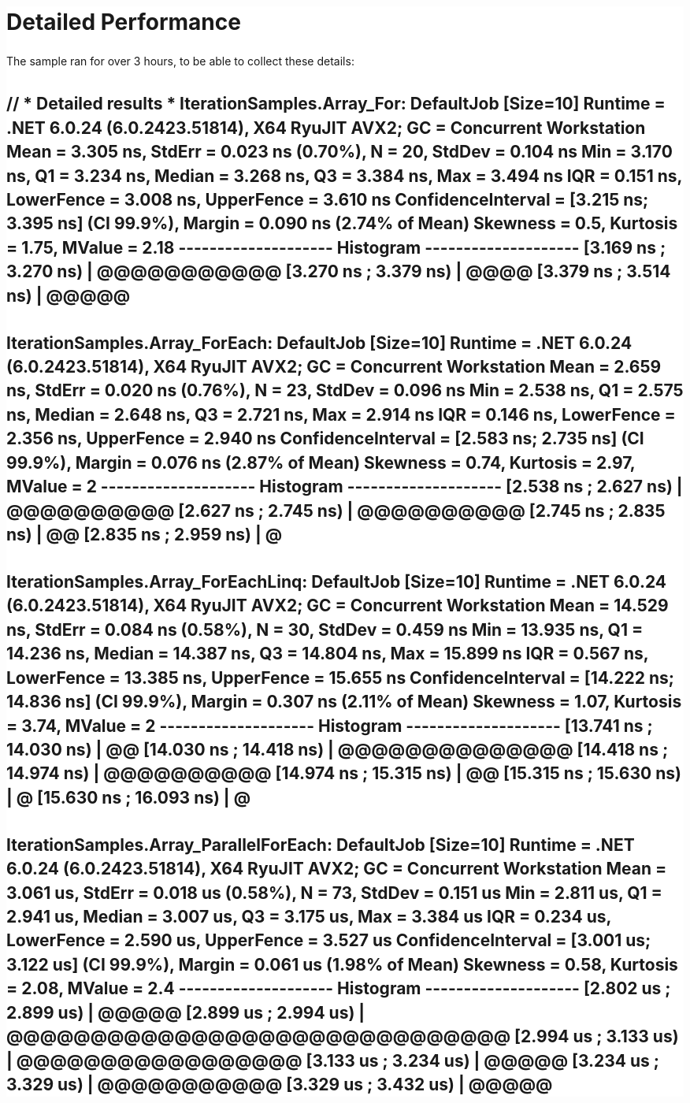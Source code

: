 # Detailed Performance

The sample ran for over 3 hours, to be able to collect these details:

// * Detailed results *
IterationSamples.Array_For: DefaultJob [Size=10]
Runtime = .NET 6.0.24 (6.0.2423.51814), X64 RyuJIT AVX2; GC = Concurrent Workstation
Mean = 3.305 ns, StdErr = 0.023 ns (0.70%), N = 20, StdDev = 0.104 ns
Min = 3.170 ns, Q1 = 3.234 ns, Median = 3.268 ns, Q3 = 3.384 ns, Max = 3.494 ns
IQR = 0.151 ns, LowerFence = 3.008 ns, UpperFence = 3.610 ns
ConfidenceInterval = [3.215 ns; 3.395 ns] (CI 99.9%), Margin = 0.090 ns (2.74% of Mean)
Skewness = 0.5, Kurtosis = 1.75, MValue = 2.18
-------------------- Histogram --------------------
[3.169 ns ; 3.270 ns) | @@@@@@@@@@@
[3.270 ns ; 3.379 ns) | @@@@
[3.379 ns ; 3.514 ns) | @@@@@
---------------------------------------------------

IterationSamples.Array_ForEach: DefaultJob [Size=10]
Runtime = .NET 6.0.24 (6.0.2423.51814), X64 RyuJIT AVX2; GC = Concurrent Workstation
Mean = 2.659 ns, StdErr = 0.020 ns (0.76%), N = 23, StdDev = 0.096 ns
Min = 2.538 ns, Q1 = 2.575 ns, Median = 2.648 ns, Q3 = 2.721 ns, Max = 2.914 ns
IQR = 0.146 ns, LowerFence = 2.356 ns, UpperFence = 2.940 ns
ConfidenceInterval = [2.583 ns; 2.735 ns] (CI 99.9%), Margin = 0.076 ns (2.87% of Mean)
Skewness = 0.74, Kurtosis = 2.97, MValue = 2
-------------------- Histogram --------------------
[2.538 ns ; 2.627 ns) | @@@@@@@@@@
[2.627 ns ; 2.745 ns) | @@@@@@@@@@
[2.745 ns ; 2.835 ns) | @@
[2.835 ns ; 2.959 ns) | @
---------------------------------------------------

IterationSamples.Array_ForEachLinq: DefaultJob [Size=10]
Runtime = .NET 6.0.24 (6.0.2423.51814), X64 RyuJIT AVX2; GC = Concurrent Workstation
Mean = 14.529 ns, StdErr = 0.084 ns (0.58%), N = 30, StdDev = 0.459 ns
Min = 13.935 ns, Q1 = 14.236 ns, Median = 14.387 ns, Q3 = 14.804 ns, Max = 15.899 ns
IQR = 0.567 ns, LowerFence = 13.385 ns, UpperFence = 15.655 ns
ConfidenceInterval = [14.222 ns; 14.836 ns] (CI 99.9%), Margin = 0.307 ns (2.11% of Mean)
Skewness = 1.07, Kurtosis = 3.74, MValue = 2
-------------------- Histogram --------------------
[13.741 ns ; 14.030 ns) | @@
[14.030 ns ; 14.418 ns) | @@@@@@@@@@@@@@
[14.418 ns ; 14.974 ns) | @@@@@@@@@@
[14.974 ns ; 15.315 ns) | @@
[15.315 ns ; 15.630 ns) | @
[15.630 ns ; 16.093 ns) | @
---------------------------------------------------

IterationSamples.Array_ParallelForEach: DefaultJob [Size=10]
Runtime = .NET 6.0.24 (6.0.2423.51814), X64 RyuJIT AVX2; GC = Concurrent Workstation
Mean = 3.061 us, StdErr = 0.018 us (0.58%), N = 73, StdDev = 0.151 us
Min = 2.811 us, Q1 = 2.941 us, Median = 3.007 us, Q3 = 3.175 us, Max = 3.384 us
IQR = 0.234 us, LowerFence = 2.590 us, UpperFence = 3.527 us
ConfidenceInterval = [3.001 us; 3.122 us] (CI 99.9%), Margin = 0.061 us (1.98% of Mean)
Skewness = 0.58, Kurtosis = 2.08, MValue = 2.4
-------------------- Histogram --------------------
[2.802 us ; 2.899 us) | @@@@@
[2.899 us ; 2.994 us) | @@@@@@@@@@@@@@@@@@@@@@@@@@@@@@
[2.994 us ; 3.133 us) | @@@@@@@@@@@@@@@@@
[3.133 us ; 3.234 us) | @@@@@
[3.234 us ; 3.329 us) | @@@@@@@@@@@
[3.329 us ; 3.432 us) | @@@@@
---------------------------------------------------
